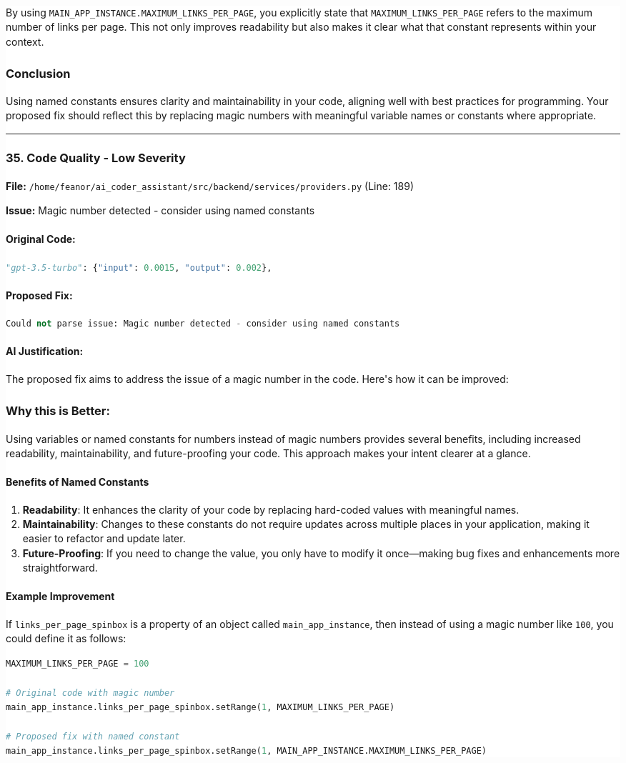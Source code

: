 By using `MAIN_APP_INSTANCE.MAXIMUM_LINKS_PER_PAGE`, you explicitly state that `MAXIMUM_LINKS_PER_PAGE` refers to the maximum number of links per page. This not only improves readability but also makes it clear what that constant represents within your context.

### Conclusion
Using named constants ensures clarity and maintainability in your code, aligning well with best practices for programming. Your proposed fix should reflect this by replacing magic numbers with meaningful variable names or constants where appropriate.

---

### 35. Code Quality - Low Severity

**File:** `/home/feanor/ai_coder_assistant/src/backend/services/providers.py` (Line: 189)

**Issue:** Magic number detected - consider using named constants

#### Original Code:
```python
"gpt-3.5-turbo": {"input": 0.0015, "output": 0.002},
```

#### Proposed Fix:
```python
Could not parse issue: Magic number detected - consider using named constants
```

#### AI Justification:
The proposed fix aims to address the issue of a magic number in the code. Here's how it can be improved:

### Why this is Better:
Using variables or named constants for numbers instead of magic numbers provides several benefits, including increased readability, maintainability, and future-proofing your code. This approach makes your intent clearer at a glance.

#### Benefits of Named Constants
1. **Readability**: It enhances the clarity of your code by replacing hard-coded values with meaningful names.
2. **Maintainability**: Changes to these constants do not require updates across multiple places in your application, making it easier to refactor and update later.
3. **Future-Proofing**: If you need to change the value, you only have to modify it once—making bug fixes and enhancements more straightforward.

#### Example Improvement
If `links_per_page_spinbox` is a property of an object called `main_app_instance`, then instead of using a magic number like `100`, you could define it as follows:
```python
MAXIMUM_LINKS_PER_PAGE = 100

# Original code with magic number
main_app_instance.links_per_page_spinbox.setRange(1, MAXIMUM_LINKS_PER_PAGE)

# Proposed fix with named constant
main_app_instance.links_per_page_spinbox.setRange(1, MAIN_APP_INSTANCE.MAXIMUM_LINKS_PER_PAGE)
```

